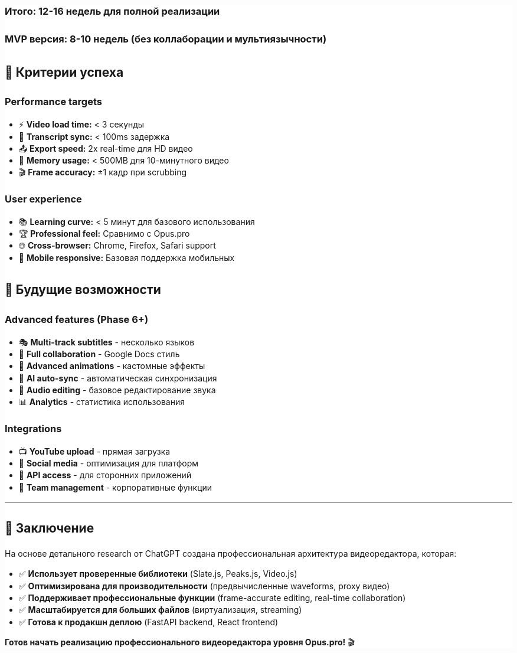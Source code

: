 ### **Итого: 12-16 недель** для полной реализации

### **MVP версия: 8-10 недель** (без коллаборации и мультиязычности)

## 🎯 Критерии успеха

### Performance targets
- ⚡ **Video load time:** < 3 секунды
- 🔄 **Transcript sync:** < 100ms задержка  
- 📤 **Export speed:** 2x real-time для HD видео
- 💾 **Memory usage:** < 500MB для 10-минутного видео
- 🎬 **Frame accuracy:** ±1 кадр при scrubbing

### User experience
- 📚 **Learning curve:** < 5 минут для базового использования
- 🏆 **Professional feel:** Сравнимо с Opus.pro
- 🌐 **Cross-browser:** Chrome, Firefox, Safari support
- 📱 **Mobile responsive:** Базовая поддержка мобильных

## 🔮 Будущие возможности

### Advanced features (Phase 6+)
- 🎭 **Multi-track subtitles** - несколько языков
- 👥 **Full collaboration** - Google Docs стиль
- 🎨 **Advanced animations** - кастомные эффекты
- 🤖 **AI auto-sync** - автоматическая синхронизация
- 🎵 **Audio editing** - базовое редактирование звука
- 📊 **Analytics** - статистика использования

### Integrations
- 📺 **YouTube upload** - прямая загрузка
- 📱 **Social media** - оптимизация для платформ
- 🔗 **API access** - для сторонних приложений
- 👔 **Team management** - корпоративные функции

---

## 🚀 Заключение

На основе детального research от ChatGPT создана профессиональная архитектура видеоредактора, которая:

- ✅ **Использует проверенные библиотеки** (Slate.js, Peaks.js, Video.js)
- ✅ **Оптимизирована для производительности** (предвычисленные waveforms, proxy видео)
- ✅ **Поддерживает профессиональные функции** (frame-accurate editing, real-time collaboration)
- ✅ **Масштабируется для больших файлов** (виртуализация, streaming)
- ✅ **Готова к продакшн деплою** (FastAPI backend, React frontend)

**Готов начать реализацию профессионального видеоредактора уровня Opus.pro!** 🎬

